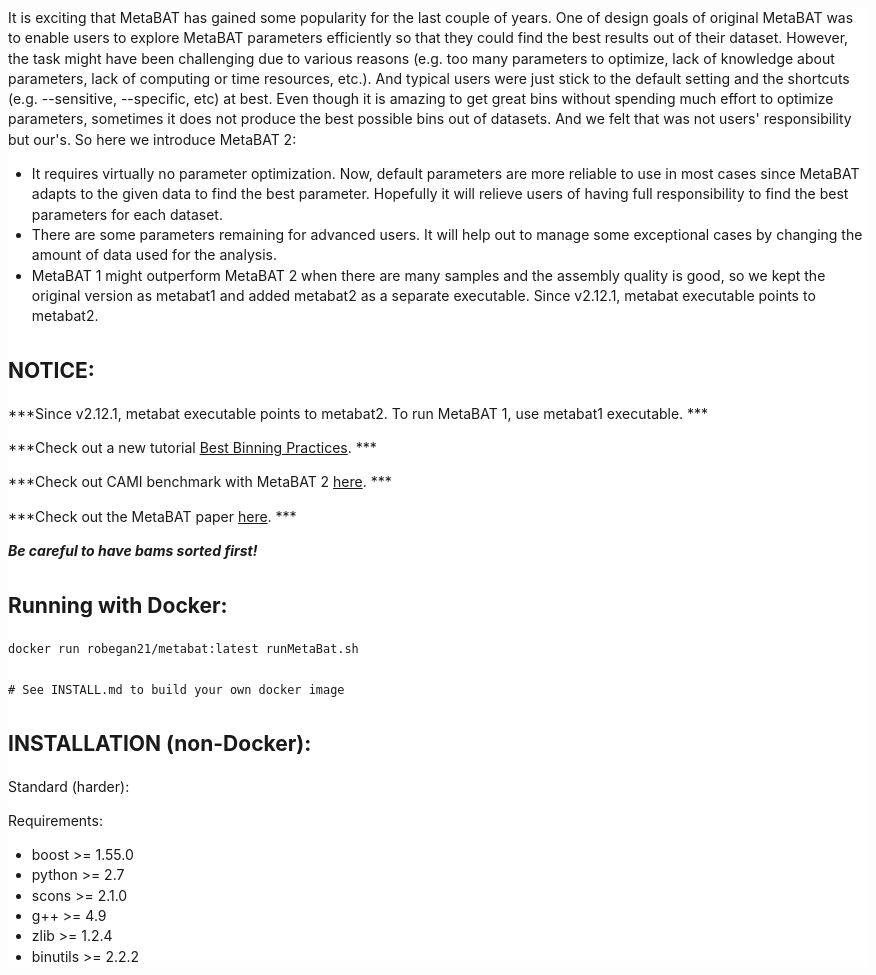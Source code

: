 It is exciting that MetaBAT has gained some popularity for the last couple of years. One of design goals of original MetaBAT was to enable users to explore MetaBAT parameters efficiently so that they could find the best results out of their dataset. However, the task might have been challenging due to various reasons (e.g. too many parameters to optimize, lack of knowledge about parameters, lack of computing or time resources, etc.). And typical users were just stick to the default setting and the shortcuts (e.g. --sensitive, --specific, etc) at best. Even though it is amazing to get great bins without spending much effort to optimize parameters, sometimes it does not produce the best possible bins out of datasets. And we felt that was not users' responsibility but our's. So here we introduce MetaBAT 2:

* It requires virtually no parameter optimization. Now, default parameters are more reliable to use in most cases since MetaBAT adapts to the given data to find the best parameter. Hopefully it will relieve users of having full responsibility to find the best parameters for each dataset.
* There are some parameters remaining for advanced users. It will help out to manage some exceptional cases by changing the amount of data used for the analysis.
* MetaBAT 1 might outperform MetaBAT 2 when there are many samples and the assembly quality is good, so we kept the original version as metabat1 and added metabat2 as a separate executable. Since v2.12.1, metabat executable points to metabat2.

NOTICE:
------------
***Since v2.12.1, metabat executable points to metabat2. To run MetaBAT 1, use metabat1 executable. ***

***Check out a new tutorial [Best Binning Practices](https://bitbucket.org/berkeleylab/metabat/wiki/Best%20Binning%20Practices). ***

***Check out CAMI benchmark with MetaBAT 2 [here](https://bitbucket.org/berkeleylab/metabat/wiki/CAMI). ***

***Check out the MetaBAT paper [here](https://peerj.com/articles/1165). ***

***Be careful to have bams sorted first!***

Running with Docker:
-------------

```
docker run robegan21/metabat:latest runMetaBat.sh

# See INSTALL.md to build your own docker image

```

INSTALLATION (non-Docker):
-------------

Standard (harder):

Requirements:

* boost >= 1.55.0
* python >= 2.7
* scons >= 2.1.0
* g++ >= 4.9
* zlib >= 1.2.4
* binutils >= 2.2.2
